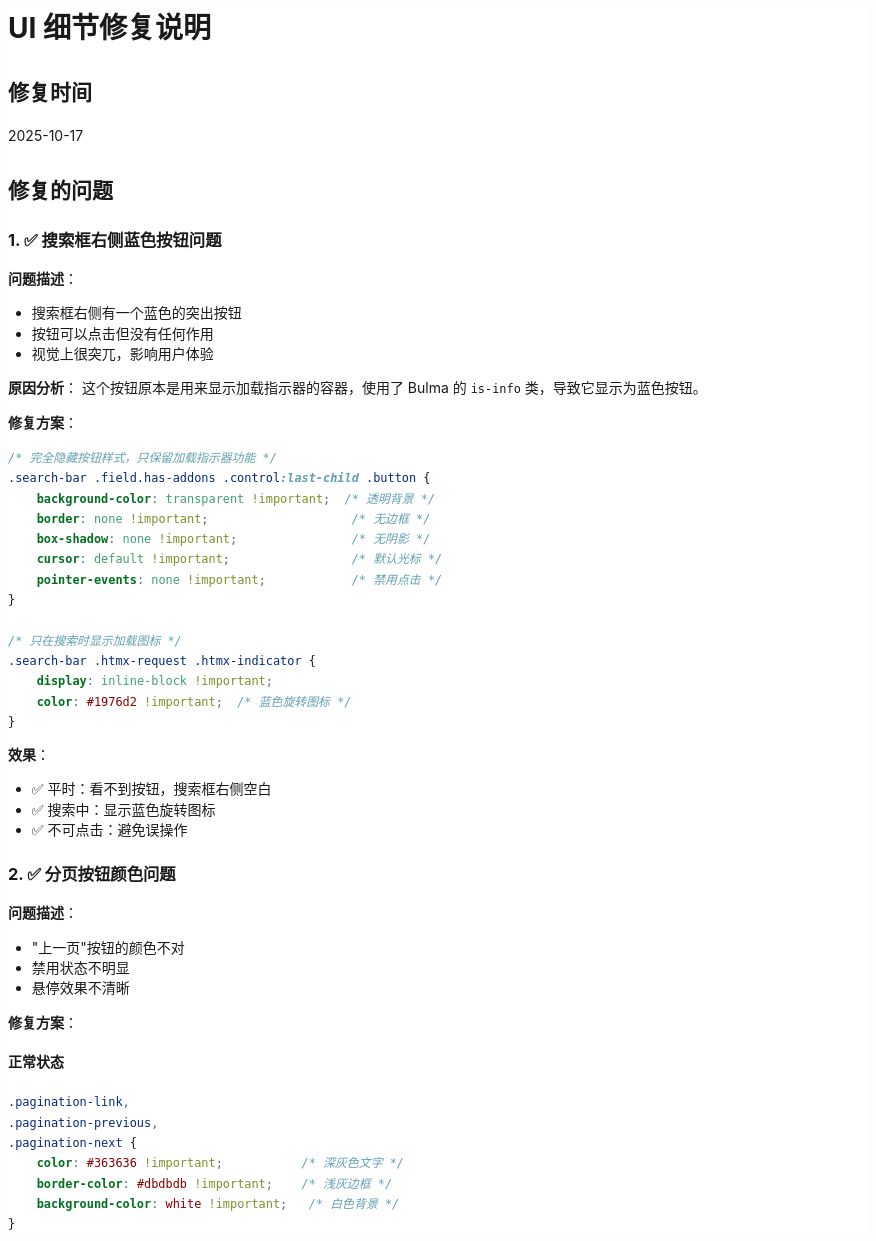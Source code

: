 # UI 细节修复说明

## 修复时间
2025-10-17

## 修复的问题

### 1. ✅ 搜索框右侧蓝色按钮问题

**问题描述**：
- 搜索框右侧有一个蓝色的突出按钮
- 按钮可以点击但没有任何作用
- 视觉上很突兀，影响用户体验

**原因分析**：
这个按钮原本是用来显示加载指示器的容器，使用了 Bulma 的 `is-info` 类，导致它显示为蓝色按钮。

**修复方案**：
```css
/* 完全隐藏按钮样式，只保留加载指示器功能 */
.search-bar .field.has-addons .control:last-child .button {
    background-color: transparent !important;  /* 透明背景 */
    border: none !important;                    /* 无边框 */
    box-shadow: none !important;                /* 无阴影 */
    cursor: default !important;                 /* 默认光标 */
    pointer-events: none !important;            /* 禁用点击 */
}

/* 只在搜索时显示加载图标 */
.search-bar .htmx-request .htmx-indicator {
    display: inline-block !important;
    color: #1976d2 !important;  /* 蓝色旋转图标 */
}
```

**效果**：
- ✅ 平时：看不到按钮，搜索框右侧空白
- ✅ 搜索中：显示蓝色旋转图标
- ✅ 不可点击：避免误操作

### 2. ✅ 分页按钮颜色问题

**问题描述**：
- "上一页"按钮的颜色不对
- 禁用状态不明显
- 悬停效果不清晰

**修复方案**：

#### 正常状态
```css
.pagination-link,
.pagination-previous,
.pagination-next {
    color: #363636 !important;           /* 深灰色文字 */
    border-color: #dbdbdb !important;    /* 浅灰边框 */
    background-color: white !important;   /* 白色背景 */
}
```
